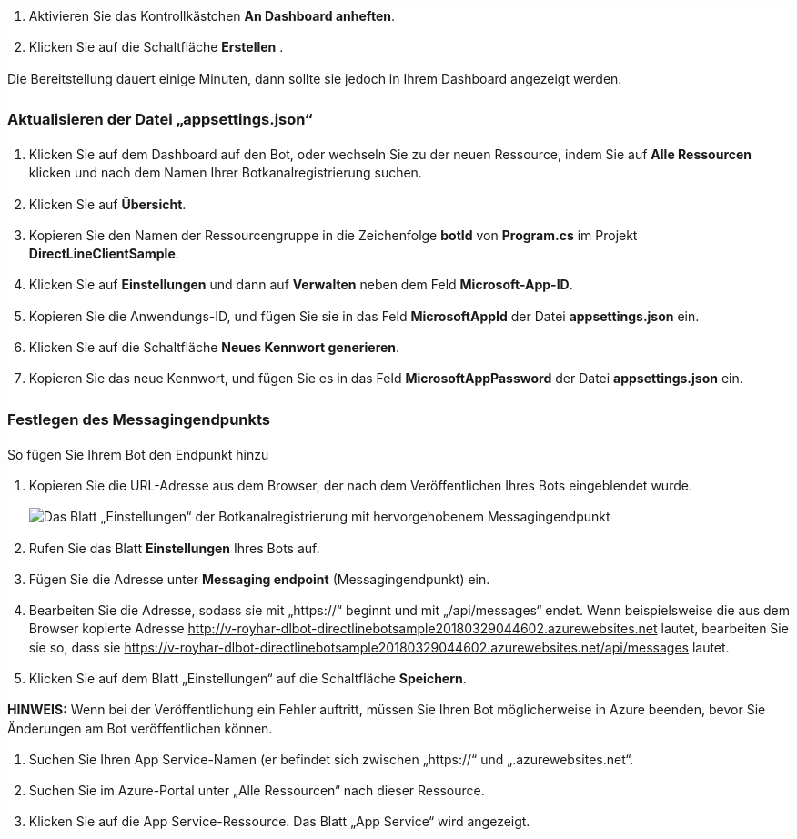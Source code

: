 1. Aktivieren Sie das Kontrollkästchen **An Dashboard anheften**.

1. Klicken Sie auf die Schaltfläche **Erstellen** .

Die Bereitstellung dauert einige Minuten, dann sollte sie jedoch in Ihrem Dashboard angezeigt werden.

### <a name="update-the-appsettingsjson-file"></a>Aktualisieren der Datei „appsettings.json“

1. Klicken Sie auf dem Dashboard auf den Bot, oder wechseln Sie zu der neuen Ressource, indem Sie auf **Alle Ressourcen** klicken und nach dem Namen Ihrer Botkanalregistrierung suchen.

1. Klicken Sie auf **Übersicht**.

1. Kopieren Sie den Namen der Ressourcengruppe in die Zeichenfolge **botId** von **Program.cs** im Projekt **DirectLineClientSample**.

1. Klicken Sie auf **Einstellungen** und dann auf **Verwalten** neben dem Feld **Microsoft-App-ID**.

1. Kopieren Sie die Anwendungs-ID, und fügen Sie sie in das Feld **MicrosoftAppId** der Datei **appsettings.json** ein.

1. Klicken Sie auf die Schaltfläche **Neues Kennwort generieren**.

1. Kopieren Sie das neue Kennwort, und fügen Sie es in das Feld **MicrosoftAppPassword** der Datei **appsettings.json** ein.

### <a name="set-the-messaging-endpoint"></a>Festlegen des Messagingendpunkts

So fügen Sie Ihrem Bot den Endpunkt hinzu

1. Kopieren Sie die URL-Adresse aus dem Browser, der nach dem Veröffentlichen Ihres Bots eingeblendet wurde.

    ![Das Blatt „Einstellungen“ der Botkanalregistrierung mit hervorgehobenem Messagingendpunkt](media/bot-builder-howto-direct-line/bot-channels-registration-settings.png)

1. Rufen Sie das Blatt **Einstellungen** Ihres Bots auf.

1. Fügen Sie die Adresse unter **Messaging endpoint** (Messagingendpunkt) ein.

1. Bearbeiten Sie die Adresse, sodass sie mit „https://“ beginnt und mit „/api/messages“ endet. Wenn beispielsweise die aus dem Browser kopierte Adresse http://v-royhar-dlbot-directlinebotsample20180329044602.azurewebsites.net lautet, bearbeiten Sie sie so, dass sie https://v-royhar-dlbot-directlinebotsample20180329044602.azurewebsites.net/api/messages lautet.

1. Klicken Sie auf dem Blatt „Einstellungen“ auf die Schaltfläche **Speichern**.

**HINWEIS:** Wenn bei der Veröffentlichung ein Fehler auftritt, müssen Sie Ihren Bot möglicherweise in Azure beenden, bevor Sie Änderungen am Bot veröffentlichen können.

1. Suchen Sie Ihren App Service-Namen (er befindet sich zwischen „https://“ und „.azurewebsites.net“.

1. Suchen Sie im Azure-Portal unter „Alle Ressourcen“ nach dieser Ressource.

1. Klicken Sie auf die App Service-Ressource. Das Blatt „App Service“ wird angezeigt.
